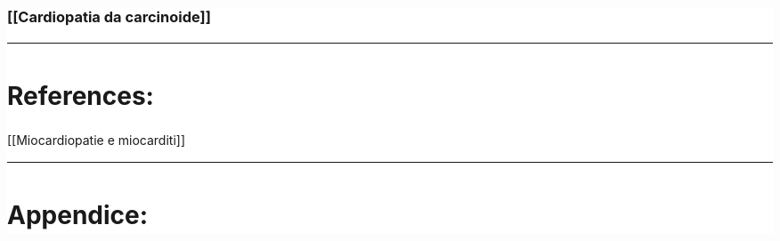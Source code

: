 ### [[Cardiopatia da carcinoide]]

---
# References:
[[Miocardiopatie e miocarditi]]

---
# Appendice:
[^1]: ![](https://repository-images.githubusercontent.com/424463266/079748db-0f87-4716-a71d-3f72a715ee29)